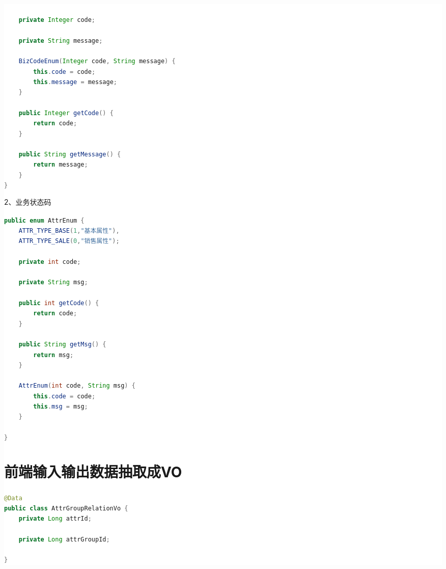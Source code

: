 ```java

    private Integer code;

    private String message;

    BizCodeEnum(Integer code, String message) {
        this.code = code;
        this.message = message;
    }

    public Integer getCode() {
        return code;
    }

    public String getMessage() {
        return message;
    }
}
```

2、业务状态码

```java
public enum AttrEnum {
    ATTR_TYPE_BASE(1,"基本属性"),
    ATTR_TYPE_SALE(0,"销售属性");

    private int code;

    private String msg;

    public int getCode() {
        return code;
    }

    public String getMsg() {
        return msg;
    }

    AttrEnum(int code, String msg) {
        this.code = code;
        this.msg = msg;
    }

}
```



# 前端输入输出数据抽取成VO

```java
@Data
public class AttrGroupRelationVo {
    private Long attrId;

    private Long attrGroupId;

}
```

